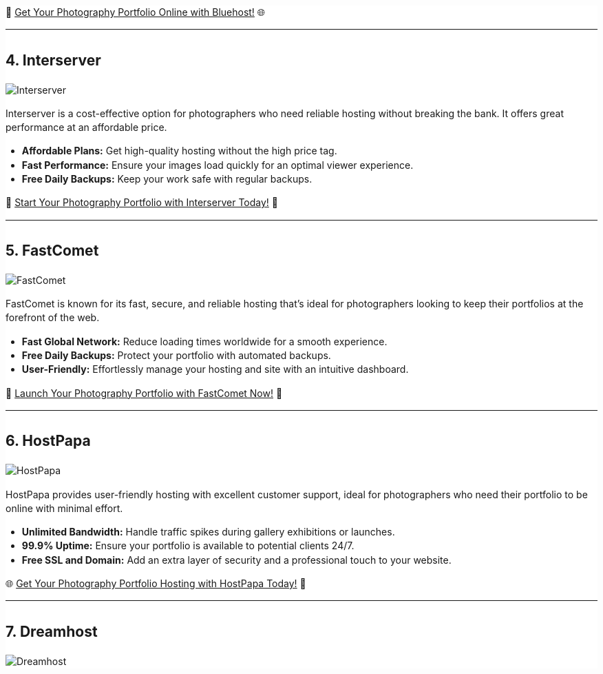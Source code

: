 📸 [Get Your Photography Portfolio Online with Bluehost!](https://snipitx.com/bluehost-jy) 🌐

---

## 4. Interserver

![Interserver](https://i.imgur.com/OM5dOEW.jpeg "Interserver Hosting")

Interserver is a cost-effective option for photographers who need reliable hosting without breaking the bank. It offers great performance at an affordable price.

- **Affordable Plans:** Get high-quality hosting without the high price tag.
- **Fast Performance:** Ensure your images load quickly for an optimal viewer experience.
- **Free Daily Backups:** Keep your work safe with regular backups.

💸 [Start Your Photography Portfolio with Interserver Today!](https://snipitx.com/interserver-jy) 📸

---

## 5. FastComet

![FastComet](https://i.imgur.com/7qgXuWp.png "FastComet Hosting")

FastComet is known for its fast, secure, and reliable hosting that’s ideal for photographers looking to keep their portfolios at the forefront of the web.

- **Fast Global Network:** Reduce loading times worldwide for a smooth experience.
- **Free Daily Backups:** Protect your portfolio with automated backups.
- **User-Friendly:** Effortlessly manage your hosting and site with an intuitive dashboard.

🚀 [Launch Your Photography Portfolio with FastComet Now!](https://snipitx.com/fastcomet-jy) 📸

---

## 6. HostPapa

![HostPapa](https://i.imgur.com/ouDTkvl.jpeg "HostPapa Hosting")

HostPapa provides user-friendly hosting with excellent customer support, ideal for photographers who need their portfolio to be online with minimal effort.

- **Unlimited Bandwidth:** Handle traffic spikes during gallery exhibitions or launches.
- **99.9% Uptime:** Ensure your portfolio is available to potential clients 24/7.
- **Free SSL and Domain:** Add an extra layer of security and a professional touch to your website.

🌐 [Get Your Photography Portfolio Hosting with HostPapa Today!](https://snipitx.com/hostpapa-jy) 📸

---

## 7. Dreamhost

![Dreamhost](https://i.imgur.com/rXIg8ip.jpeg "Dreamhost Hosting")
